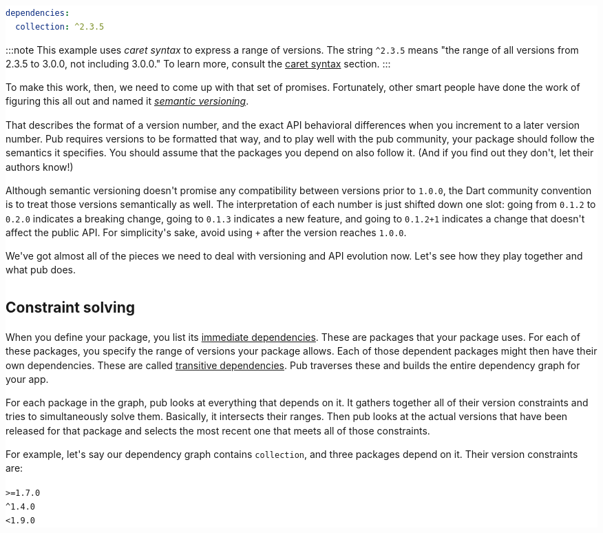 ```yaml
dependencies:
  collection: ^2.3.5
```

:::note
This example uses _caret syntax_ to express a range of versions.
The string `^2.3.5` means "the range of all versions from 2.3.5 to 3.0.0,
not including 3.0.0."
To learn more, consult the [caret syntax][caret-syntax] section.
:::

To make this work, then, we need to come up with that set of promises.
Fortunately, other smart people have done the work of figuring this all out and
named it _[semantic versioning][semver]_.

That describes the format of a version number, and the exact API behavioral
differences when you increment to a later version number. Pub requires versions
to be formatted that way, and to play well with the pub community, your package
should follow the semantics it specifies. You should assume that the packages
you depend on also follow it. (And if you find out they don't, let their
authors know!)

Although semantic versioning doesn't promise any compatibility between versions
prior to `1.0.0`, the Dart community convention is to treat those versions
semantically as well. The interpretation of each number is just shifted down one
slot: going from `0.1.2` to `0.2.0` indicates a breaking change, going to
`0.1.3` indicates a new feature, and going to `0.1.2+1` indicates a change that
doesn't affect the public API.
For simplicity's sake, avoid using `+` after the version reaches `1.0.0`.

We've got almost all of the pieces we need to deal with versioning and API
evolution now. Let's see how they play together and what pub does.

## Constraint solving

When you define your package, you list its
[immediate dependencies][immediate-dep].
These are packages that your package uses.
For each of these packages, you specify the range of versions your package allows.
Each of those dependent packages might then have their own dependencies.
These are called [transitive dependencies][transitive-dep].
Pub traverses these and builds the entire dependency graph for your app.

For each package in the graph, pub looks at everything that depends on it.
It gathers together all of their version constraints and
tries to simultaneously solve them. Basically, it intersects their ranges.
Then pub looks at the actual versions that have been released for that
package and selects the most recent one that meets all of those constraints.

For example, let's say our dependency graph contains `collection`, and three
packages depend on it. Their version constraints are:

```plaintext
>=1.7.0
^1.4.0
<1.9.0
```


[immediate-dep]: /resources/glossary#immediate-dependency
[transitive-dep]: /resources/glossary#transitive-dependency
[pub]: /tools/pub/packages
[npm]: https://npmjs.org/
[bundler]: https://bundler.io
[caret-syntax]: /tools/pub/dependencies#caret-syntax
[semver]: https://semver.org/spec/v2.0.0-rc.1.html
[lockfile]: /resources/glossary#lockfile
[content hash]: /resources/glossary#pub-content-hash
[pubgrub]: https://medium.com/@nex3/pubgrub-2fb6470504f